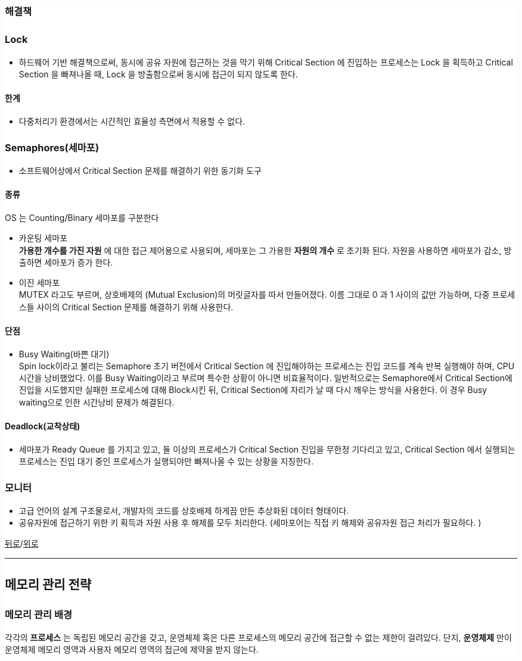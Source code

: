 ### 해결책

### Lock

* 하드웨어 기반 해결책으로써, 동시에 공유 자원에 접근하는 것을 막기 위해 Critical Section 에 진입하는 프로세스는 Lock 을 획득하고 Critical Section 을 빠져나올 때, Lock 을 방출함으로써 동시에 접근이 되지 않도록 한다.

#### 한계

* 다중처리기 환경에서는 시간적인 효율성 측면에서 적용할 수 없다.

### Semaphores(세마포)

* 소프트웨어상에서 Critical Section 문제를 해결하기 위한 동기화 도구

#### 종류

OS 는 Counting/Binary 세마포를 구분한다

* 카운팅 세마포  
  **가용한 개수를 가진 자원** 에 대한 접근 제어용으로 사용되며, 세마포는 그 가용한 **자원의 개수** 로 초기화 된다.
  자원을 사용하면 세마포가 감소, 방출하면 세마포가 증가 한다.

* 이진 세마포  
  MUTEX 라고도 부르며, 상호배제의 (Mutual Exclusion)의 머릿글자를 따서 만들어졌다.
  이름 그대로 0 과 1 사이의 값만 가능하며, 다중 프로세스들 사이의 Critical Section 문제를 해결하기 위해 사용한다.

#### 단점

* Busy Waiting(바쁜 대기)  
Spin lock이라고 불리는 Semaphore 초기 버전에서 Critical Section 에 진입해야하는 프로세스는 진입 코드를 계속 반복 실행해야 하며, CPU 시간을 낭비했었다. 이를 Busy Waiting이라고 부르며 특수한 상황이 아니면 비효율적이다.
일반적으로는 Semaphore에서 Critical Section에 진입을 시도했지만 실패한 프로세스에 대해 Block시킨 뒤, Critical Section에 자리가 날 때 다시 깨우는 방식을 사용한다. 이 경우 Busy waiting으로 인한 시간낭비 문제가 해결된다.

#### Deadlock(교착상태)

* 세마포가 Ready Queue 를 가지고 있고, 둘 이상의 프로세스가 Critical Section 진입을 무한정 기다리고 있고, Critical Section 에서 실행되는 프로세스는 진입 대기 중인 프로세스가 실행되야만 빠져나올 수 있는 상황을 지칭한다.

### 모니터

* 고급 언어의 설계 구조물로서, 개발자의 코드를 상호배제 하게끔 만든 추상화된 데이터 형태이다.
* 공유자원에 접근하기 위한 키 획득과 자원 사용 후 해제를 모두 처리한다. (세마포어는 직접 키 해제와 공유자원 접근 처리가 필요하다. )

[뒤로](https://github.com/JaeYeopHan/for_beginner)/[위로](#part-1-4-운영체제)

---

## 메모리 관리 전략

### 메모리 관리 배경

각각의 **프로세스** 는 독립된 메모리 공간을 갖고, 운영체제 혹은 다른 프로세스의 메모리 공간에 접근할 수 없는 제한이 걸려있다. 단지, **운영체제** 만이 운영체제 메모리 영역과 사용자 메모리 영역의 접근에 제약을 받지 않는다.
